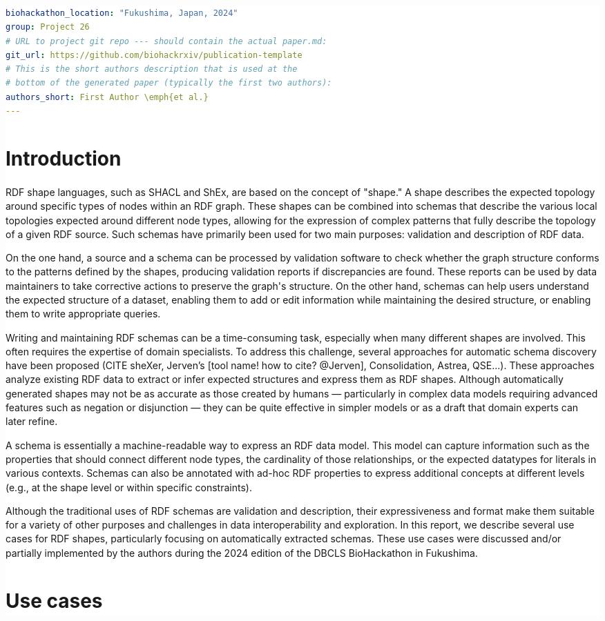```yaml
biohackathon_location: "Fukushima, Japan, 2024"
group: Project 26
# URL to project git repo --- should contain the actual paper.md:
git_url: https://github.com/biohackrxiv/publication-template
# This is the short authors description that is used at the
# bottom of the generated paper (typically the first two authors):
authors_short: First Author \emph{et al.}
---
```



# Introduction

RDF shape languages, such as SHACL and ShEx, are based on the concept of "shape." A shape describes the expected topology around specific types of nodes within an RDF graph. These shapes can be combined into schemas that describe the various local topologies expected around different node types, allowing for the expression of complex patterns that fully describe the topology of a given RDF source. Such schemas have primarily been used for two main purposes: validation and description of RDF data.

On the one hand, a source and a schema can be processed by validation software to check whether the graph structure conforms to the patterns defined by the shapes, producing validation reports if discrepancies are found. These reports can be used by data maintainers to take corrective actions to preserve the graph's structure. On the other hand, schemas can help users understand the expected structure of a dataset, enabling them to add or edit information while maintaining the desired structure, or enabling them to write appropriate queries.

Writing and maintaining RDF schemas can be a time-consuming task, especially when many different shapes are involved. This often requires the expertise of domain specialists. To address this challenge, several approaches for automatic schema discovery have been proposed (CITE sheXer, Jerven’s [tool name! how to cite? @Jerven], Consolidation, Astrea, QSE...). These approaches analyze existing RDF data to extract or infer expected structures and express them as RDF shapes. Although automatically generated shapes may not be as accurate as those created by humans — particularly in complex data models requiring advanced features such as negation or disjunction — they can be quite effective in simpler models or as a draft that domain experts can later refine.

A schema is essentially a machine-readable way to express an RDF data model. This model can capture information such as the properties that should connect different node types, the cardinality of those relationships, or the expected datatypes for literals in various contexts. Schemas can also be annotated with ad-hoc RDF properties to express additional concepts at different levels (e.g., at the shape level or within specific constraints).

Although the traditional uses of RDF schemas are validation and description, their expressiveness and format make them suitable for a variety of other purposes and challenges in data interoperability and exploration. In this report, we describe several use cases for RDF shapes, particularly focusing on automatically extracted schemas. These use cases were discussed and/or partially implemented by the authors during the 2024 edition of the DBCLS BioHackathon in Fukushima.



# Use cases
